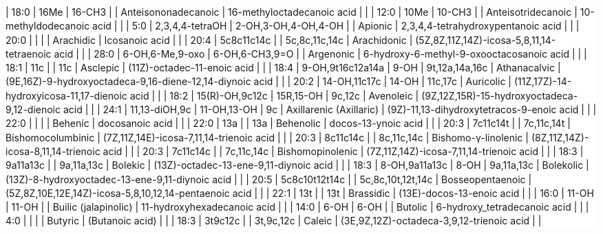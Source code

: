 | 18:0      | 16Me                          | 16-CH3                             |                       | Anteisononadecanoic      | 16-methyloctadecanoic acid                                                      |                             |
| 12:0      | 10Me                          | 10-CH3                             |                       | Anteisotridecanoic       | 10-methyldodecanoic acid                                                        |                             |
| 5:0       | 2,3,4,4-tetraOH               | 2-OH,3-OH,4-OH,4-OH                |                       | Apionic                  | 2,3,4,4-tetrahydroxypentanoic acid                                              |                             |
| 20:0      |                               |                                    |                       | Arachidic                | Icosanoic acid                                                                  |                             |
| 20:4      | 5c8c11c14c                    |                                    | 5c,8c,11c,14c         | Arachidonic              | (5Z,8Z,11Z,14Z)-icosa-5,8,11,14-tetraenoic acid                                 |                             |
| 28:0      | 6-OH,6-Me,9-oxo               | 6-OH,6-CH3,9=O                     |                       | Argenonic                | 6-hydroxy-6-methyl-9-oxooctacosanoic acid                                       |                             |
| 18:1      | 11c                           |                                    | 11c                   | Asclepic                 | (11Z)-octadec-11-enoic acid                                                     |                             |
| 18:4      | 9-OH,9t16c12a14a              | 9-OH                               | 9t,12a,14a,16c        | Athanacalvic             | (9E,16Z)-9-hydroxyoctadeca-9,16-diene-12,14-diynoic acid                        |                             |
| 20:2      | 14-OH,11c17c                  | 14-OH                              | 11c,17c               | Auricolic                | (11Z,17Z)-14-hydroxyicosa-11,17-dienoic acid                                    |                             |
| 18:2      | 15(R)-OH,9c12c                | 15R,15-OH                          | 9c,12c                | Avenoleic                | (9Z,12Z,15R)-15-hydroxyoctadeca-9,12-dienoic acid                               |                             |
| 24:1      | 11,13-diOH,9c                 | 11-OH,13-OH                        | 9c                    | Axillarenic (Axillaric)  | (9Z)-11,13-dihydroxytetracos-9-enoic acid                                       |                             |
| 22:0      |                               |                                    |                       | Behenic                  | docosanoic acid                                                                 |                             |
| 22:0      | 13a                           |                                    | 13a                   | Behenolic                | docos-13-ynoic acid                                                             |                             |
| 20:3      | 7c11c14t                      |                                    | 7c,11c,14t            | Bishomocolumbinic        | (7Z,11Z,14E)-icosa-7,11,14-trienoic acid                                        |                             |
| 20:3      | 8c11c14c                      |                                    | 8c,11c,14c            | Bishomo-γ-linolenic      | (8Z,11Z,14Z)-icosa-8,11,14-trienoic acid                                        |                             |
| 20:3      | 7c11c14c                      |                                    | 7c,11c,14c            | Bishomopinolenic         | (7Z,11Z,14Z)-icosa-7,11,14-trienoic acid                                        |                             |
| 18:3      | 9a11a13c                      |                                    | 9a,11a,13c            | Bolekic                  | (13Z)-octadec-13-ene-9,11-diynoic acid                                          |                             |
| 18:3      | 8-OH,9a11a13c                 | 8-OH                               | 9a,11a,13c            | Bolekolic                | (13Z)-8-hydroxyoctadec-13-ene-9,11-diynoic acid                                 |                             |
| 20:5      | 5c8c10t12t14c                 |                                    | 5c,8c,10t,12t,14c     | Bosseopentaenoic         | (5Z,8Z,10E,12E,14Z)-icosa-5,8,10,12,14-pentaenoic acid                          |                             |
| 22:1      | 13t                           |                                    | 13t                   | Brassidic                | (13E)-docos-13-enoic acid                                                       |                             |
| 16:0      | 11-OH                         | 11-OH                              |                       | Builic (jalapinolic)     | 11-hydroxyhexadecanoic acid                                                     |                             |
| 14:0      | 6-OH                          | 6-OH                               |                       | Butolic                  | 6-hydroxy_tetradecanoic acid                                                    |                             |
| 4:0       |                               |                                    |                       | Butyric                  | (Butanoic acid)                                                                 |                             |
| 18:3      | 3t9c12c                       |                                    | 3t,9c,12c             | Caleic                   | (3E,9Z,12Z)-octadeca-3,9,12-trienoic acid                                       |                             |